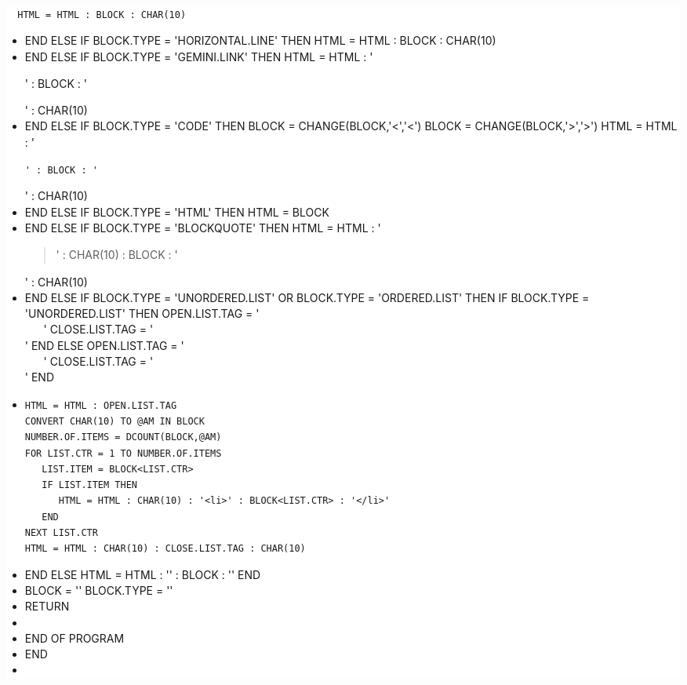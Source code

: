       HTML = HTML : BLOCK : CHAR(10)
*
   END ELSE IF BLOCK.TYPE = 'HORIZONTAL.LINE' THEN
      HTML = HTML : BLOCK : CHAR(10)
*
   END ELSE IF BLOCK.TYPE = 'GEMINI.LINK' THEN
      HTML = HTML : '<p>' : BLOCK : '</p>' : CHAR(10)
*
   END ELSE IF BLOCK.TYPE = 'CODE' THEN
      BLOCK = CHANGE(BLOCK,'<','&lt;')
      BLOCK = CHANGE(BLOCK,'>','&gt;')
      HTML = HTML : '<pre><code>' : BLOCK : '</code></pre>' : CHAR(10)
*
   END ELSE IF BLOCK.TYPE = 'HTML' THEN
      HTML = BLOCK
*
   END ELSE IF BLOCK.TYPE = 'BLOCKQUOTE' THEN
      HTML = HTML : '<blockquote>' : CHAR(10) : BLOCK : '</blockquote>' : CHAR(10)
*
   END ELSE IF BLOCK.TYPE = 'UNORDERED.LIST' OR BLOCK.TYPE = 'ORDERED.LIST' THEN
      IF BLOCK.TYPE = 'UNORDERED.LIST' THEN
         OPEN.LIST.TAG = '<ul>'
         CLOSE.LIST.TAG = '</ul>'
      END ELSE
         OPEN.LIST.TAG = '<ol>'
         CLOSE.LIST.TAG = '</ol>'
      END
*
      HTML = HTML : OPEN.LIST.TAG
      CONVERT CHAR(10) TO @AM IN BLOCK
      NUMBER.OF.ITEMS = DCOUNT(BLOCK,@AM)
      FOR LIST.CTR = 1 TO NUMBER.OF.ITEMS
         LIST.ITEM = BLOCK<LIST.CTR>
         IF LIST.ITEM THEN
            HTML = HTML : CHAR(10) : '<li>' : BLOCK<LIST.CTR> : '</li>'
         END
      NEXT LIST.CTR
      HTML = HTML : CHAR(10) : CLOSE.LIST.TAG : CHAR(10)
*
   END ELSE
      HTML = HTML : '<undefined>' : BLOCK : '</undefined>'
   END
*
   BLOCK = ''
   BLOCK.TYPE = ''
*
   RETURN
*
* END OF PROGRAM
*
   END
*

